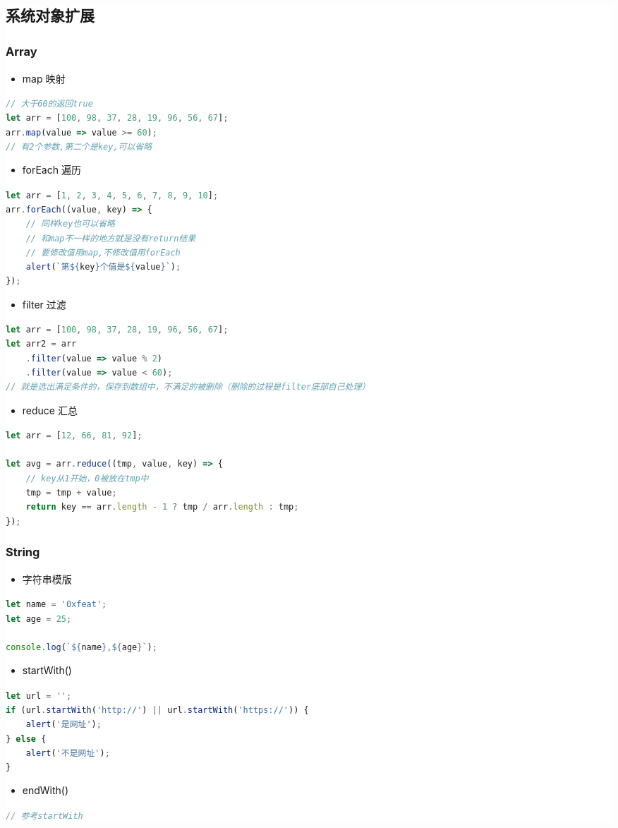 ## 系统对象扩展
### Array
- map 映射
```javascript
// 大于60的返回true
let arr = [100, 98, 37, 28, 19, 96, 56, 67];
arr.map(value => value >= 60);
// 有2个参数,第二个是key,可以省略
```
- forEach 遍历
```javascript
let arr = [1, 2, 3, 4, 5, 6, 7, 8, 9, 10];
arr.forEach((value, key) => {
    // 同样key也可以省略
    // 和map不一样的地方就是没有return结果
    // 要修改值用map,不修改值用forEach
    alert(`第${key}个值是${value}`);
});
```
- filter 过滤
```javascript
let arr = [100, 98, 37, 28, 19, 96, 56, 67];
let arr2 = arr
    .filter(value => value % 2)
    .filter(value => value < 60);
// 就是选出满足条件的，保存到数组中，不满足的被删除（删除的过程是filter底部自己处理）
```
- reduce 汇总
```javascript
let arr = [12, 66, 81, 92];

let avg = arr.reduce((tmp, value, key) => {
    // key从1开始，0被放在tmp中
    tmp = tmp + value;
    return key == arr.length - 1 ? tmp / arr.length : tmp;
});
```

### String
- 字符串模版
```javascript
let name = '0xfeat';
let age = 25;

console.log(`${name},${age}`);
```
- startWith()
```javascript
let url = '';
if (url.startWith('http://') || url.startWith('https://')) {
    alert('是网址');
} else {
    alert('不是网址');
}
```
- endWith()
```javascript
// 参考startWith
```
